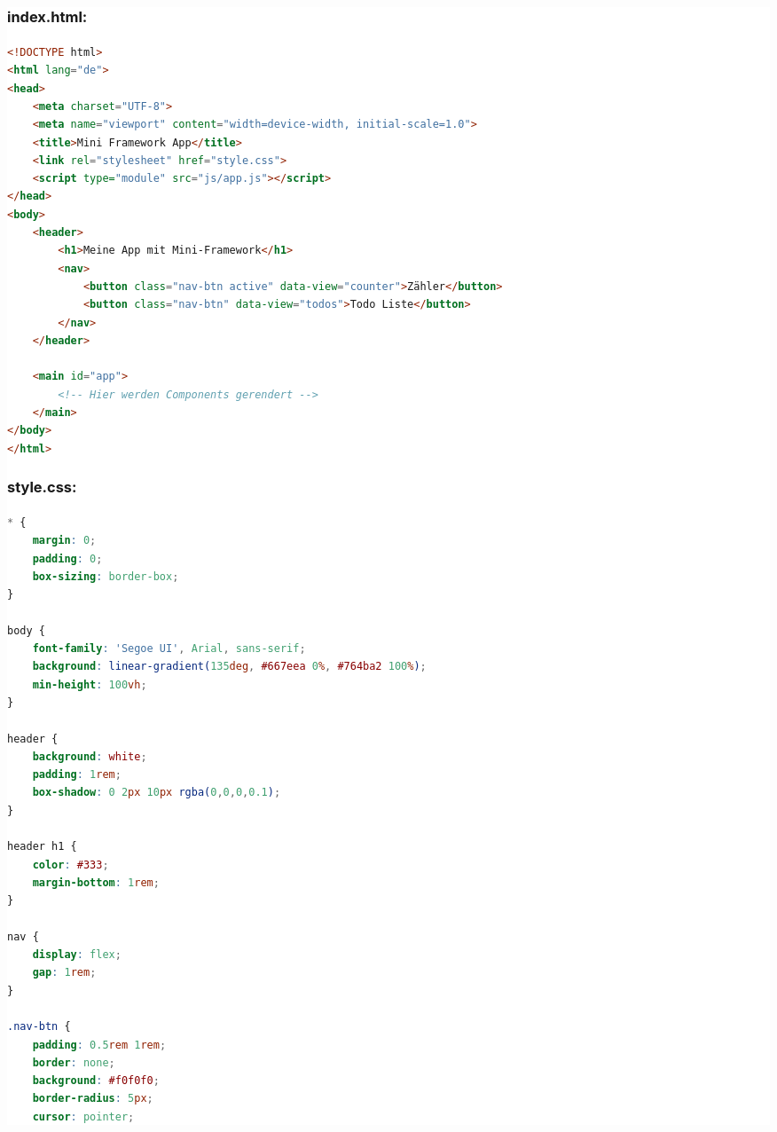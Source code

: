 ### index.html:
```html
<!DOCTYPE html>
<html lang="de">
<head>
    <meta charset="UTF-8">
    <meta name="viewport" content="width=device-width, initial-scale=1.0">
    <title>Mini Framework App</title>
    <link rel="stylesheet" href="style.css">
    <script type="module" src="js/app.js"></script>
</head>
<body>
    <header>
        <h1>Meine App mit Mini-Framework</h1>
        <nav>
            <button class="nav-btn active" data-view="counter">Zähler</button>
            <button class="nav-btn" data-view="todos">Todo Liste</button>
        </nav>
    </header>
    
    <main id="app">
        <!-- Hier werden Components gerendert -->
    </main>
</body>
</html>
```

### style.css:
```css
* {
    margin: 0;
    padding: 0;
    box-sizing: border-box;
}

body {
    font-family: 'Segoe UI', Arial, sans-serif;
    background: linear-gradient(135deg, #667eea 0%, #764ba2 100%);
    min-height: 100vh;
}

header {
    background: white;
    padding: 1rem;
    box-shadow: 0 2px 10px rgba(0,0,0,0.1);
}

header h1 {
    color: #333;
    margin-bottom: 1rem;
}

nav {
    display: flex;
    gap: 1rem;
}

.nav-btn {
    padding: 0.5rem 1rem;
    border: none;
    background: #f0f0f0;
    border-radius: 5px;
    cursor: pointer;
```